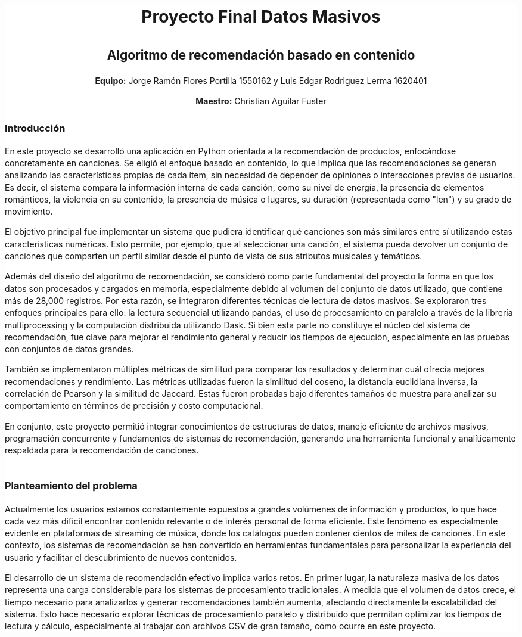 <h1 align="center">Proyecto Final Datos Masivos</h1>
<h2 align="center">Algoritmo de recomendación basado en contenido</h2>
<p align="center"><strong>Equipo:</strong> Jorge Ramón Flores Portilla 1550162 y Luis Edgar Rodriguez Lerma 1620401</p>
<p align="center"><strong>Maestro:</strong> Christian Aguilar Fuster</p>

### Introducción

En este proyecto se desarrolló una aplicación en Python orientada a la recomendación de productos, enfocándose concretamente en canciones. Se eligió el enfoque basado en contenido, lo que implica que las recomendaciones se generan analizando las características propias de cada ítem, sin necesidad de depender de opiniones o interacciones previas de usuarios. Es decir, el sistema compara la información interna de cada canción, como su nivel de energía, la presencia de elementos románticos, la violencia en su contenido, la presencia de música o lugares, su duración (representada como "len") y su grado de movimiento.

El objetivo principal fue implementar un sistema que pudiera identificar qué canciones son más similares entre sí utilizando estas características numéricas. Esto permite, por ejemplo, que al seleccionar una canción, el sistema pueda devolver un conjunto de canciones que comparten un perfil similar desde el punto de vista de sus atributos musicales y temáticos.

Además del diseño del algoritmo de recomendación, se consideró como parte fundamental del proyecto la forma en que los datos son procesados y cargados en memoria, especialmente debido al volumen del conjunto de datos utilizado, que contiene más de 28,000 registros. Por esta razón, se integraron diferentes técnicas de lectura de datos masivos. Se exploraron tres enfoques principales para ello: la lectura secuencial utilizando pandas, el uso de procesamiento en paralelo a través de la librería multiprocessing y la computación distribuida utilizando Dask. Si bien esta parte no constituye el núcleo del sistema de recomendación, fue clave para mejorar el rendimiento general y reducir los tiempos de ejecución, especialmente en las pruebas con conjuntos de datos grandes.

También se implementaron múltiples métricas de similitud para comparar los resultados y determinar cuál ofrecía mejores recomendaciones y rendimiento. Las métricas utilizadas fueron la similitud del coseno, la distancia euclidiana inversa, la correlación de Pearson y la similitud de Jaccard. Estas fueron probadas bajo diferentes tamaños de muestra para analizar su comportamiento en términos de precisión y costo computacional.

En conjunto, este proyecto permitió integrar conocimientos de estructuras de datos, manejo eficiente de archivos masivos, programación concurrente y fundamentos de sistemas de recomendación, generando una herramienta funcional y analíticamente respaldada para la recomendación de canciones.

---

### Planteamiento del problema

Actualmente los usuarios estamos constantemente expuestos a grandes volúmenes de información y productos, lo que hace cada vez más difícil encontrar contenido relevante o de interés personal de forma eficiente. Este fenómeno es especialmente evidente en plataformas de streaming de música, donde los catálogos pueden contener cientos de miles de canciones. En este contexto, los sistemas de recomendación se han convertido en herramientas fundamentales para personalizar la experiencia del usuario y facilitar el descubrimiento de nuevos contenidos.

El desarrollo de un sistema de recomendación efectivo implica varios retos. En primer lugar, la naturaleza masiva de los datos representa una carga considerable para los sistemas de procesamiento tradicionales. A medida que el volumen de datos crece, el tiempo necesario para analizarlos y generar recomendaciones también aumenta, afectando directamente la escalabilidad del sistema. Esto hace necesario explorar técnicas de procesamiento paralelo y distribuido que permitan optimizar los tiempos de lectura y cálculo, especialmente al trabajar con archivos CSV de gran tamaño, como ocurre en este proyecto.
